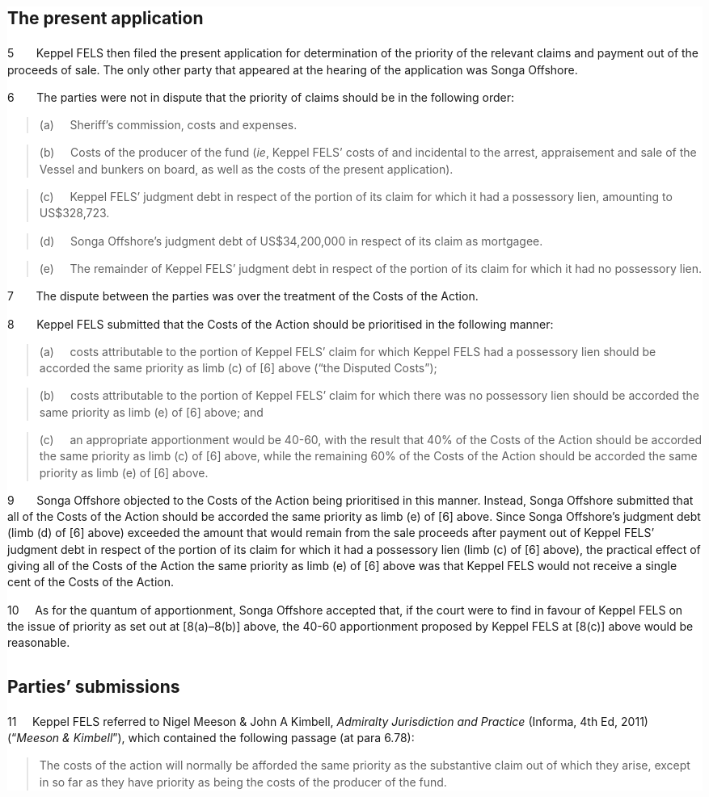 ## The present application

5       Keppel FELS then filed the present application for determination of the priority of the relevant claims and payment out of the proceeds of sale. The only other party that appeared at the hearing of the application was Songa Offshore.

6       The parties were not in dispute that the priority of claims should be in the following order:

> (a)     Sheriff’s commission, costs and expenses.

> (b)     Costs of the producer of the fund (_ie_, Keppel FELS’ costs of and incidental to the arrest, appraisement and sale of the Vessel and bunkers on board, as well as the costs of the present application).

> (c)     Keppel FELS’ judgment debt in respect of the portion of its claim for which it had a possessory lien, amounting to US$328,723.

> (d)     Songa Offshore’s judgment debt of US$34,200,000 in respect of its claim as mortgagee.

> (e)     The remainder of Keppel FELS’ judgment debt in respect of the portion of its claim for which it had no possessory lien.

7       The dispute between the parties was over the treatment of the Costs of the Action.

8       Keppel FELS submitted that the Costs of the Action should be prioritised in the following manner:

> (a)     costs attributable to the portion of Keppel FELS’ claim for which Keppel FELS had a possessory lien should be accorded the same priority as limb (c) of \[6\] above (“the Disputed Costs”);

> (b)     costs attributable to the portion of Keppel FELS’ claim for which there was no possessory lien should be accorded the same priority as limb (e) of \[6\] above; and

> (c)     an appropriate apportionment would be 40-60, with the result that 40% of the Costs of the Action should be accorded the same priority as limb (c) of \[6\] above, while the remaining 60% of the Costs of the Action should be accorded the same priority as limb (e) of \[6\] above.

9       Songa Offshore objected to the Costs of the Action being prioritised in this manner. Instead, Songa Offshore submitted that all of the Costs of the Action should be accorded the same priority as limb (e) of \[6\] above. Since Songa Offshore’s judgment debt (limb (d) of \[6\] above) exceeded the amount that would remain from the sale proceeds after payment out of Keppel FELS’ judgment debt in respect of the portion of its claim for which it had a possessory lien (limb (c) of \[6\] above), the practical effect of giving all of the Costs of the Action the same priority as limb (e) of \[6\] above was that Keppel FELS would not receive a single cent of the Costs of the Action.

10     As for the quantum of apportionment, Songa Offshore accepted that, if the court were to find in favour of Keppel FELS on the issue of priority as set out at \[8(a)–8(b)\] above, the 40-60 apportionment proposed by Keppel FELS at \[8(c)\] above would be reasonable.

## Parties’ submissions

11     Keppel FELS referred to Nigel Meeson & John A Kimbell, _Admiralty Jurisdiction and Practice_ (Informa, 4th Ed, 2011) (“_Meeson & Kimbell_”), which contained the following passage (at para 6.78):

> The costs of the action will normally be afforded the same priority as the substantive claim out of which they arise, except in so far as they have priority as being the costs of the producer of the fund.
